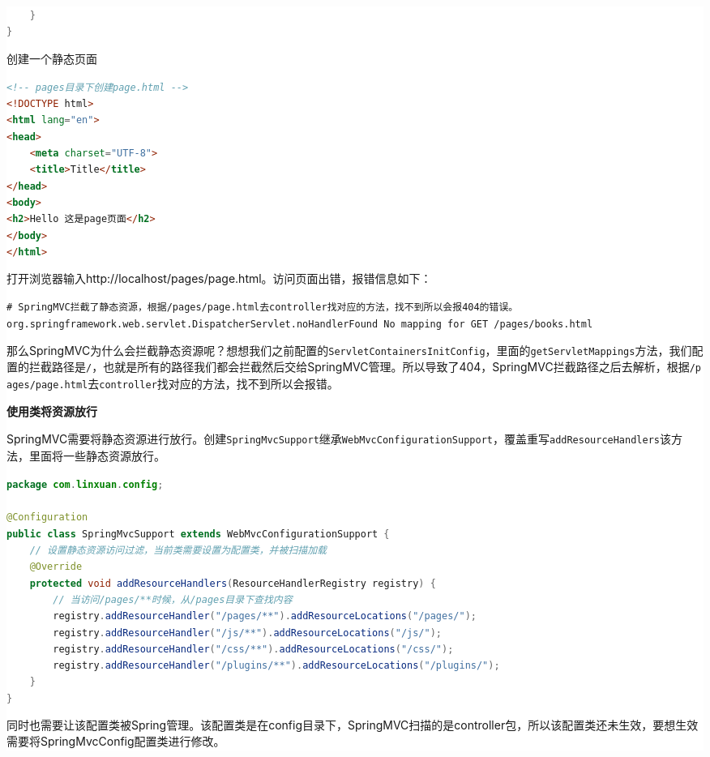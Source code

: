 ```java
    }
}
```

创建一个静态页面

```html
<!-- pages目录下创建page.html -->
<!DOCTYPE html>
<html lang="en">
<head>
    <meta charset="UTF-8">
    <title>Title</title>
</head>
<body>
<h2>Hello 这是page页面</h2>
</body>
</html>
```

打开浏览器输入http://localhost/pages/page.html。访问页面出错，报错信息如下：

```apl
# SpringMVC拦截了静态资源，根据/pages/page.html去controller找对应的方法，找不到所以会报404的错误。
org.springframework.web.servlet.DispatcherServlet.noHandlerFound No mapping for GET /pages/books.html
```

那么SpringMVC为什么会拦截静态资源呢？想想我们之前配置的`ServletContainersInitConfig`，里面的`getServletMappings`方法，我们配置的拦截路径是`/`，也就是所有的路径我们都会拦截然后交给SpringMVC管理。所以导致了404，SpringMVC拦截路径之后去解析，根据`/pages/page.html`去`controller`找对应的方法，找不到所以会报错。

**使用类将资源放行**

SpringMVC需要将静态资源进行放行。创建`SpringMvcSupport`继承`WebMvcConfigurationSupport`，覆盖重写`addResourceHandlers`该方法，里面将一些静态资源放行。

```java
package com.linxuan.config;

@Configuration
public class SpringMvcSupport extends WebMvcConfigurationSupport {
    // 设置静态资源访问过滤，当前类需要设置为配置类，并被扫描加载
    @Override
    protected void addResourceHandlers(ResourceHandlerRegistry registry) {
        // 当访问/pages/**时候，从/pages目录下查找内容
        registry.addResourceHandler("/pages/**").addResourceLocations("/pages/");
        registry.addResourceHandler("/js/**").addResourceLocations("/js/");
        registry.addResourceHandler("/css/**").addResourceLocations("/css/");
        registry.addResourceHandler("/plugins/**").addResourceLocations("/plugins/");
    }
}
```

同时也需要让该配置类被Spring管理。该配置类是在config目录下，SpringMVC扫描的是controller包，所以该配置类还未生效，要想生效需要将SpringMvcConfig配置类进行修改。

